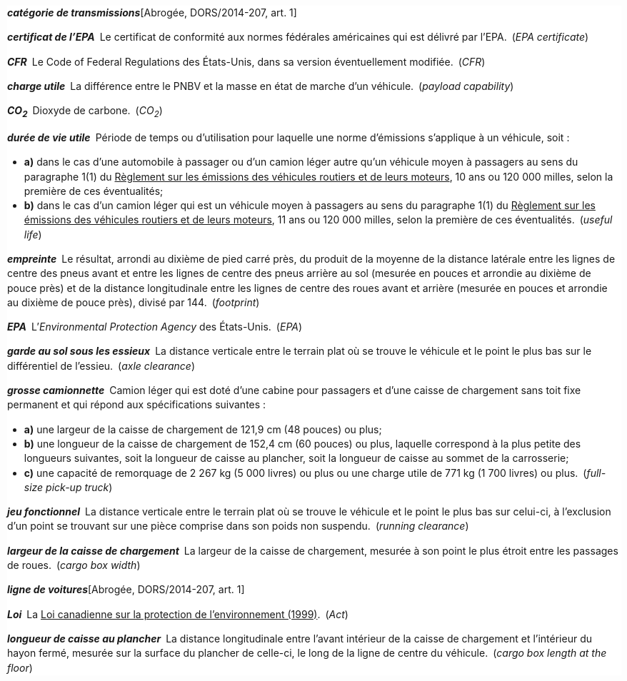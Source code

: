 ***catégorie de transmissions***[Abrogée, DORS/2014-207, art. 1]

***certificat de l’EPA*** Le certificat de conformité aux normes fédérales américaines qui est délivré par l’EPA. (*EPA certificate*)

***CFR*** Le Code of Federal Regulations des États-Unis, dans sa version éventuellement modifiée. (*CFR*)

***charge utile*** La différence entre le PNBV et la masse en état de marche d’un véhicule. (*payload capability*)

***CO<sub>2</sub>*** Dioxyde de carbone. (*CO<sub>2</sub>*)

***durée de vie utile*** Période de temps ou d’utilisation pour laquelle une norme d’émissions s’applique à un véhicule, soit :
- **a)** dans le cas d’une automobile à passager ou d’un camion léger autre qu’un véhicule moyen à passagers au sens du paragraphe 1(1) du [Règlement sur les émissions des véhicules routiers et de leurs moteurs](/fr/Règlements/Décrets,%20ordonnances%20et%20règlements%20statutaires/2003/2.md), 10 ans ou 120 000 milles, selon la première de ces éventualités;
- **b)** dans le cas d’un camion léger qui est un véhicule moyen à passagers au sens du paragraphe 1(1) du [Règlement sur les émissions des véhicules routiers et de leurs moteurs](/fr/Règlements/Décrets,%20ordonnances%20et%20règlements%20statutaires/2003/2.md), 11 ans ou 120 000 milles, selon la première de ces éventualités. (*useful life*)

***empreinte*** Le résultat, arrondi au dixième de pied carré près, du produit de la moyenne de la distance latérale entre les lignes de centre des pneus avant et entre les lignes de centre des pneus arrière au sol (mesurée en pouces et arrondie au dixième de pouce près) et de la distance longitudinale entre les lignes de centre des roues avant et arrière (mesurée en pouces et arrondie au dixième de pouce près), divisé par 144. (*footprint*)

***EPA*** L’*Environmental Protection Agency* des États-Unis. (*EPA*)

***garde au sol sous les essieux*** La distance verticale entre le terrain plat où se trouve le véhicule et le point le plus bas sur le différentiel de l’essieu. (*axle clearance*)

***grosse camionnette*** Camion léger qui est doté d’une cabine pour passagers et d’une caisse de chargement sans toit fixe permanent et qui répond aux spécifications suivantes :
- **a)** une largeur de la caisse de chargement de 121,9 cm (48 pouces) ou plus;
- **b)** une longueur de la caisse de chargement de 152,4 cm (60 pouces) ou plus, laquelle correspond à la plus petite des longueurs suivantes, soit la longueur de caisse au plancher, soit la longueur de caisse au sommet de la carrosserie;
- **c)** une capacité de remorquage de 2 267 kg (5 000 livres) ou plus ou une charge utile de 771 kg (1 700 livres) ou plus. (*full-size pick-up truck*)

***jeu fonctionnel*** La distance verticale entre le terrain plat où se trouve le véhicule et le point le plus bas sur celui-ci, à l’exclusion d’un point se trouvant sur une pièce comprise dans son poids non suspendu. (*running clearance*)

***largeur de la caisse de chargement*** La largeur de la caisse de chargement, mesurée à son point le plus étroit entre les passages de roues. (*cargo box width*)

***ligne de voitures***[Abrogée, DORS/2014-207, art. 1]

***Loi*** La [Loi canadienne sur la protection de l’environnement (1999)](/fr/Lois/Lois%20du%20Canada/1999/ch.%2033.md). (*Act*)

***longueur de caisse au plancher*** La distance longitudinale entre l’avant intérieur de la caisse de chargement et l’intérieur du hayon fermé, mesurée sur la surface du plancher de celle-ci, le long de la ligne de centre du véhicule. (*cargo box length at the floor*)
